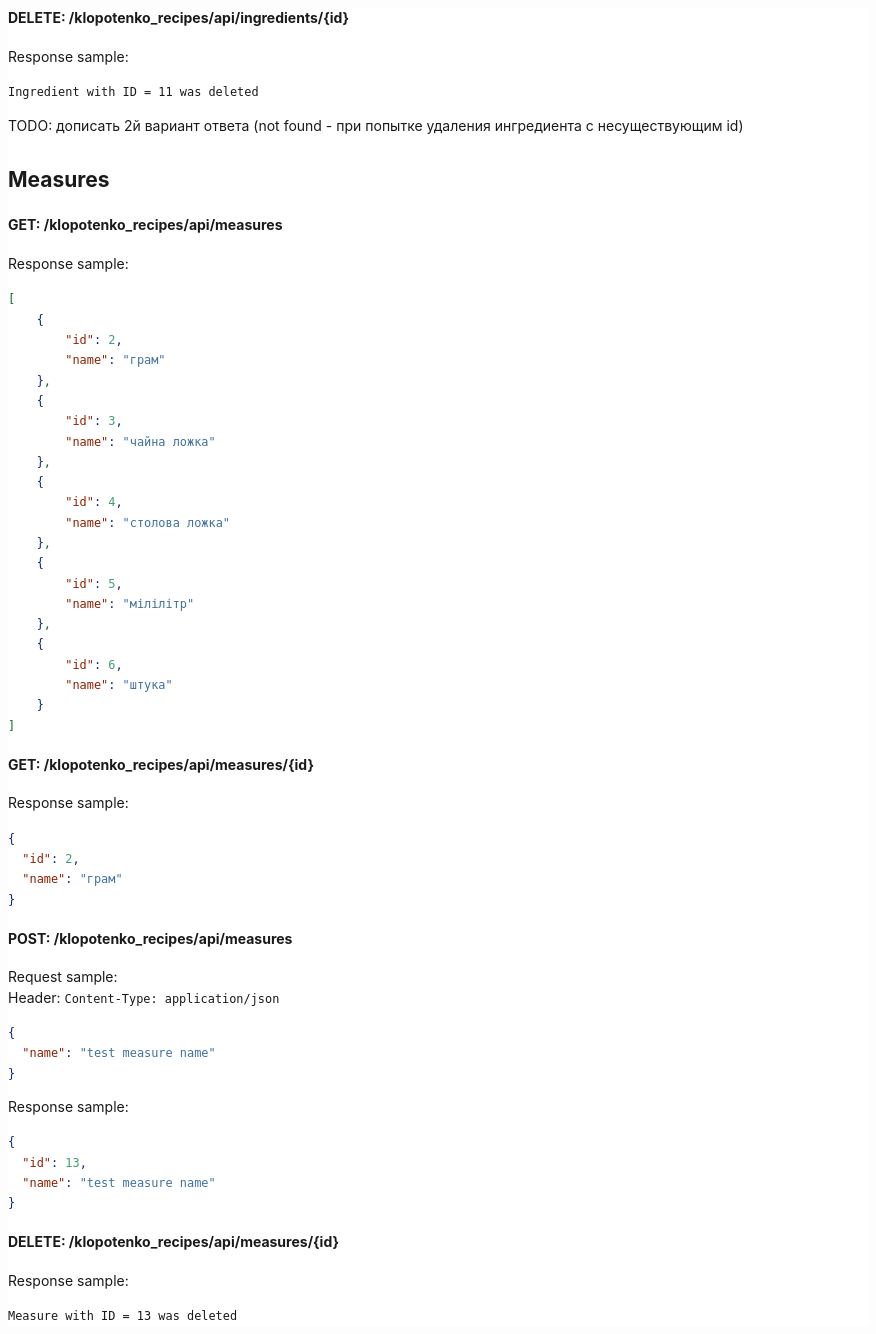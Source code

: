 #### DELETE: /klopotenko_recipes/api/ingredients/{id}
Response sample:
```text
Іngredient with ID = 11 was deleted
```
TODO: дописать 2й вариант ответа
(not found - при попытке удаления ингредиента с несуществующим id)

## Measures
#### GET: /klopotenko_recipes/api/measures
Response sample:
```json
[
    {
        "id": 2,
        "name": "грам"
    },
    {
        "id": 3,
        "name": "чайна ложка"
    },
    {
        "id": 4,
        "name": "столова ложка"
    },
    {
        "id": 5,
        "name": "мілілітр"
    },
    {
        "id": 6,
        "name": "штука"
    }
]
```
#### GET: /klopotenko_recipes/api/measures/{id}
Response sample:
```json
{
  "id": 2,
  "name": "грам"
}
```
#### POST: /klopotenko_recipes/api/measures
Request sample:</br>
Header: ```Content-Type: application/json```
```json
{
  "name": "test measure name"
}
```
Response sample:
```json
{
  "id": 13,
  "name": "test measure name"
}
```
#### DELETE: /klopotenko_recipes/api/measures/{id}
Response sample:
```text
Measure with ID = 13 was deleted
```